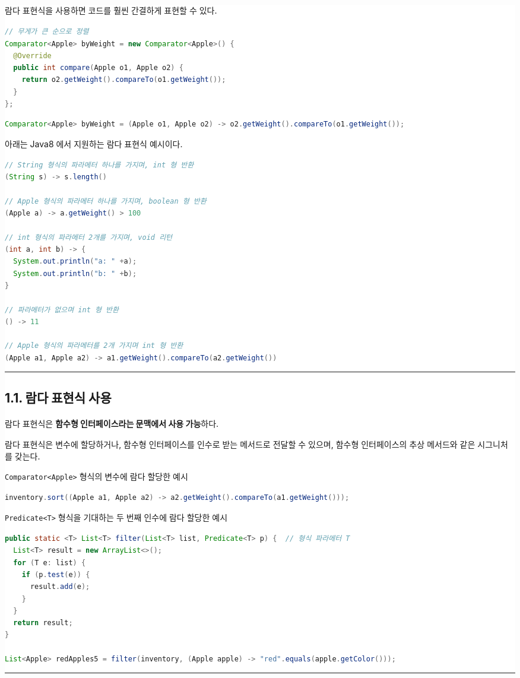 람다 표현식을 사용하면 코드를 훨씬 간결하게 표현할 수 있다.

```java
// 무게가 큰 순으로 정렬
Comparator<Apple> byWeight = new Comparator<Apple>() {
  @Override
  public int compare(Apple o1, Apple o2) {
    return o2.getWeight().compareTo(o1.getWeight());
  }
};
```

```java
Comparator<Apple> byWeight = (Apple o1, Apple o2) -> o2.getWeight().compareTo(o1.getWeight());
```

아래는 Java8 에서 지원하는 람다 표현식 예시이다.

```java
// String 형식의 파라메터 하나를 가지며, int 형 반환
(String s) -> s.length()

// Apple 형식의 파라메터 하나를 가지며, boolean 형 반환
(Apple a) -> a.getWeight() > 100

// int 형식의 파라메터 2개를 가지며, void 리턴
(int a, int b) -> {
  System.out.println("a: " +a); 
  System.out.println("b: " +b); 
}

// 파라메터가 없으며 int 형 반환
() -> 11

// Apple 형식의 파라메터를 2개 가지며 int 형 반환
(Apple a1, Apple a2) -> a1.getWeight().compareTo(a2.getWeight())
```

---

## 1.1. 람다 표현식 사용

람다 표현식은 **함수형 인터페이스라는 문맥에서 사용 가능**하다. 

람다 표현식은 변수에 할당하거나, 함수형 인터페이스를 인수로 받는 메서드로 전달할 수 있으며, 함수형 인터페이스의 추상 메서드와 같은 시그니처를 갖는다.

`Comparator<Apple>` 형식의 변수에 람다 할당한 예시
```java
inventory.sort((Apple a1, Apple a2) -> a2.getWeight().compareTo(a1.getWeight()));
```

`Predicate<T>` 형식을 기대하는 두 번째 인수에 람다 할당한 예시
```java
public static <T> List<T> filter(List<T> list, Predicate<T> p) {  // 형식 파라메터 T
  List<T> result = new ArrayList<>();
  for (T e: list) {
    if (p.test(e)) {
      result.add(e);
    }
  }
  return result;
}

List<Apple> redApples5 = filter(inventory, (Apple apple) -> "red".equals(apple.getColor()));
```

---